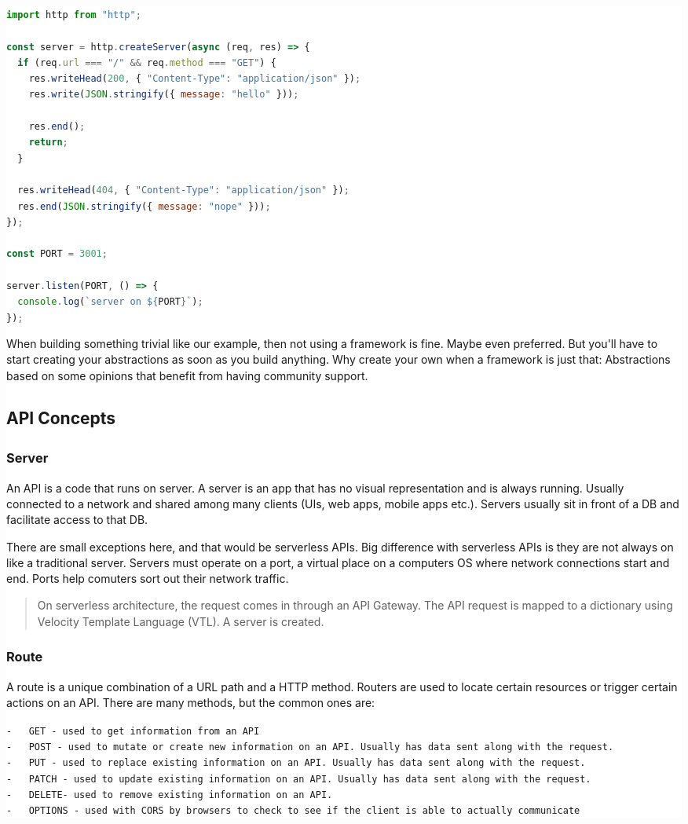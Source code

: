 ```js
import http from "http";

const server = http.createServer(async (req, res) => {
  if (req.url === "/" && req.method === "GET") {
    res.writeHead(200, { "Content-Type": "application/json" });
    res.write(JSON.stringify({ message: "hello" }));

    res.end();
    return;
  }

  res.writeHead(404, { "Content-Type": "application/json" });
  res.end(JSON.stringify({ message: "nope" }));
});

const PORT = 3001;

server.listen(PORT, () => {
  console.log(`server on ${PORT}`);
});
```

When building something trivial like our example, then not using a framework is fine. Maybe even preferred. But you'll have to start creating your abstractions as soon as you build anything. Why create your own when a framework is just that: Abstractions based on some opinions that benefit from having community support.

## API Concepts

### Server

An API is a code that runs on server. A server is an app that has no visual representation and is always running. Usually connected to a network and shared among many clients (UIs, web apps, mobile apps etc.). Servers usually sit in front of a DB and facilitate access to that DB. 

There are small exceptions here, and that would be serverless APIs. Big difference with serverless APIs is they are not always on like a traditional server. Servers must operate on a port, a virtual place on a computers OS where network connections start and end. Ports help comuters sort out their network traffic.

> On serverless architecture, the request comes in through an API Gateway. The API request is mapped to a dictionary using Velocity Template Language (VTL). A server is created.

### Route

A route is a unique combination of a URL path and a HTTP method. Routers are used to locate certain resources or trigger certain actions on an API. There are many methods, but the common ones are:

    -	GET - used to get information from an API
    -	POST - used to mutate or create new information on an API. Usually has data sent along with the request.
    -	PUT - used to replace existing information on an API. Usually has data sent along with the request.
    -	PATCH - used to update existing information on an API. Usually has data sent along with the request.
    -	DELETE- used to remove existing information on an API.
    -	OPTIONS - used with CORS by browsers to check to see if the client is able to actually communicate
